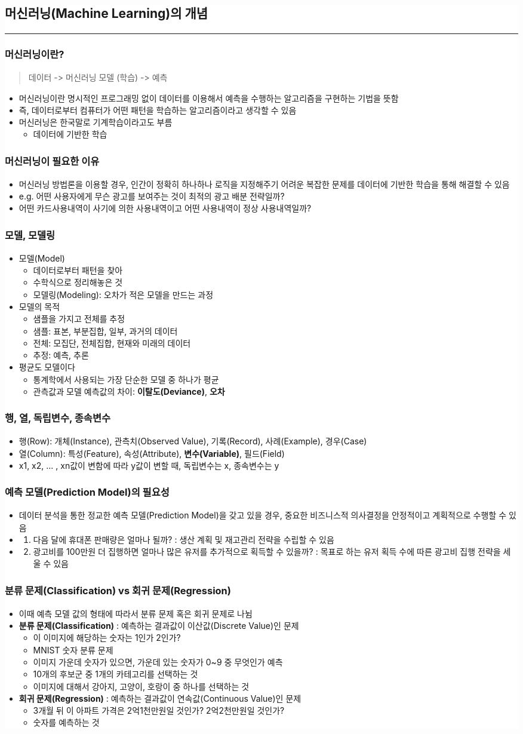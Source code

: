 ## 머신러닝(Machine Learning)의 개념

---

### 머신러닝이란?

> 데이터 -> 머신러닝 모델 (학습) -> 예측

- 머신러닝이란 명시적인 프로그래밍 없이 데이터를 이용해서 예측을 수행하는 알고리즘을 구현하는 기법을 뜻함
- 즉, 데이터로부터 컴퓨터가 어떤 패턴을 학습하는 알고리즘이라고 생각할 수 있음
- 머신러닝은 한국말로 기계학습이라고도 부름
    - 데이터에 기반한 학습

### 머신러닝이 필요한 이유

- 머신러닝 방법론을 이용할 경우, 인간이 정확히 하나하나 로직을 지정해주기 어려운 복잡한 문제를 데이터에 기반한 학습을 통해 해결할 수 있음
- e.g. 어떤 사용자에게 무슨 광고를 보여주는 것이 최적의 광고 배분 전략일까?
- 어떤 카드사용내역이 사기에 의한 사용내역이고 어떤 사용내역이 정상 사용내역일까?

### 모델, 모델링

- 모델(Model)
    - 데이터로부터 패턴을 찾아
    - 수학식으로 정리해놓은 것
    - 모델링(Modeling): 오차가 적은 모델을 만드는 과정
- 모델의 목적
    - 샘플을 가지고 전체를 추정
    - 샘플: 표본, 부분집합, 일부, 과거의 데이터
    - 전체: 모집단, 전체집합, 현재와 미래의 데이터
    - 추정: 예측, 추론
- 평균도 모델이다
    - 통계학에서 사용되는 가장 단순한 모델 중 하나가 평균
    - 관측값과 모델 예측값의 차이: **이탈도(Deviance)**, **오차**

### 행, 열, 독립변수, 종속변수

- 행(Row): 개체(Instance), 관측치(Observed Value), 기록(Record), 사례(Example), 경우(Case)
- 열(Column): 특성(Feature), 속성(Attribute), **변수(Variable)**, 필드(Field)
- x1, x2, ... , xn값이 변함에 따라 y값이 변할 때, 독립변수는 x, 종속변수는 y


### 예측 모델(Prediction Model)의 필요성

- 데이터 분석을 통한 정교한 예측 모델(Prediction Model)을 갖고 있을 경우, 중요한 비즈니스적 의사결정을 안정적이고 계획적으로 수행할 수 있음
- 1) 다음 달에 휴대폰 판매량은 얼마나 될까? : 생산 계획 및 재고관리 전략을 수립할 수 있음
- 2) 광고비를 100만원 더 집행하면 얼마나 많은 유저를 추가적으로 획득할 수 있을까? : 목표로 하는 유저 획득 수에 따른 광고비 집행 전략을 세울 수 있음

### 분류 문제(Classification) vs 회귀 문제(Regression)

- 이때 예측 모델 값의 형태에 따라서 분류 문제 혹은 회귀 문제로 나뉨
- **분류 문제(Classification)** : 예측하는 결과값이 이산값(Discrete Value)인 문제
    - 이 이미지에 해당하는 숫자는 1인가 2인가?
    - MNIST 숫자 분류 문제
    - 이미지 가운데 숫자가 있으면, 가운데 있는 숫자가 0~9 중 무엇인가 예측
    - 10개의 후보군 중 1개의 카테고리를 선택하는 것
    - 이미지에 대해서 강아지, 고양이, 호랑이 중 하나를 선택하는 것
- **회귀 문제(Regression)** : 예측하는 결과값이 연속값(Continuous Value)인 문제
    - 3개월 뒤 이 아파트 가격은 2억1천만원일 것인가? 2억2천만원일 것인가?
    - 숫자를 예측하는 것
